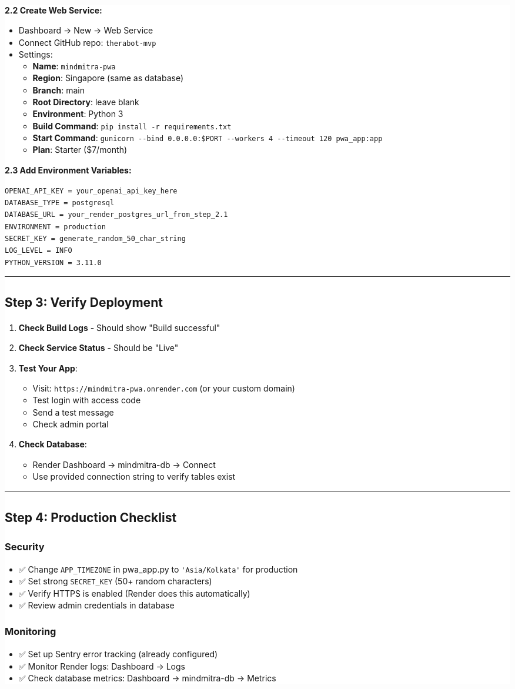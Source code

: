 **2.2 Create Web Service:**
- Dashboard → New → Web Service
- Connect GitHub repo: `therabot-mvp`
- Settings:
  - **Name**: `mindmitra-pwa`
  - **Region**: Singapore (same as database)
  - **Branch**: main
  - **Root Directory**: leave blank
  - **Environment**: Python 3
  - **Build Command**: `pip install -r requirements.txt`
  - **Start Command**: `gunicorn --bind 0.0.0.0:$PORT --workers 4 --timeout 120 pwa_app:app`
  - **Plan**: Starter ($7/month)

**2.3 Add Environment Variables:**
```
OPENAI_API_KEY = your_openai_api_key_here
DATABASE_TYPE = postgresql
DATABASE_URL = your_render_postgres_url_from_step_2.1
ENVIRONMENT = production
SECRET_KEY = generate_random_50_char_string
LOG_LEVEL = INFO
PYTHON_VERSION = 3.11.0
```

---

## Step 3: Verify Deployment

1. **Check Build Logs** - Should show "Build successful"
2. **Check Service Status** - Should be "Live"
3. **Test Your App**:
   - Visit: `https://mindmitra-pwa.onrender.com` (or your custom domain)
   - Test login with access code
   - Send a test message
   - Check admin portal

4. **Check Database**:
   - Render Dashboard → mindmitra-db → Connect
   - Use provided connection string to verify tables exist

---

## Step 4: Production Checklist

### Security
- ✅ Change `APP_TIMEZONE` in pwa_app.py to `'Asia/Kolkata'` for production
- ✅ Set strong `SECRET_KEY` (50+ random characters)
- ✅ Verify HTTPS is enabled (Render does this automatically)
- ✅ Review admin credentials in database

### Monitoring
- ✅ Set up Sentry error tracking (already configured)
- ✅ Monitor Render logs: Dashboard → Logs
- ✅ Check database metrics: Dashboard → mindmitra-db → Metrics

